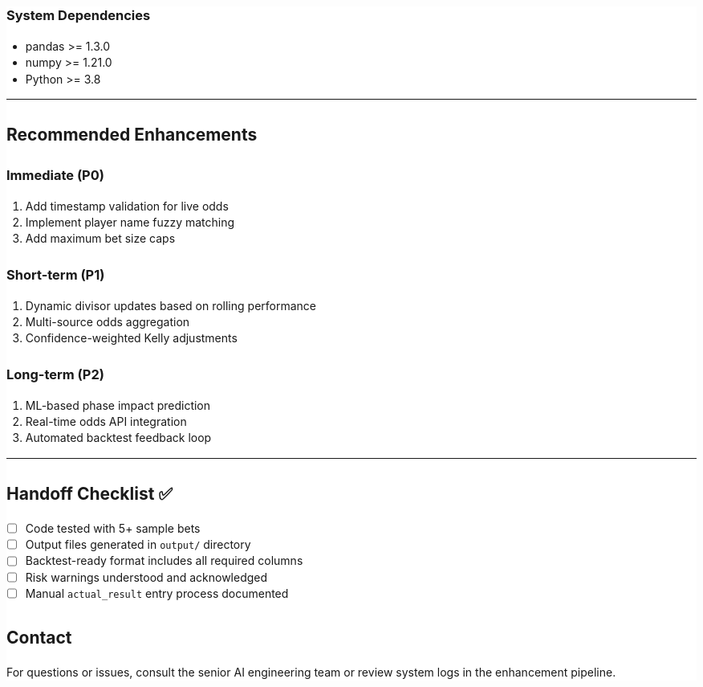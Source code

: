 ### System Dependencies
- pandas >= 1.3.0
- numpy >= 1.21.0
- Python >= 3.8

---

## Recommended Enhancements

### Immediate (P0)
1. Add timestamp validation for live odds
2. Implement player name fuzzy matching
3. Add maximum bet size caps

### Short-term (P1)
1. Dynamic divisor updates based on rolling performance
2. Multi-source odds aggregation
3. Confidence-weighted Kelly adjustments

### Long-term (P2)
1. ML-based phase impact prediction
2. Real-time odds API integration
3. Automated backtest feedback loop

---

## Handoff Checklist ✅
- [ ] Code tested with 5+ sample bets
- [ ] Output files generated in `output/` directory
- [ ] Backtest-ready format includes all required columns
- [ ] Risk warnings understood and acknowledged
- [ ] Manual `actual_result` entry process documented

## Contact
For questions or issues, consult the senior AI engineering team or review system logs in the enhancement pipeline.